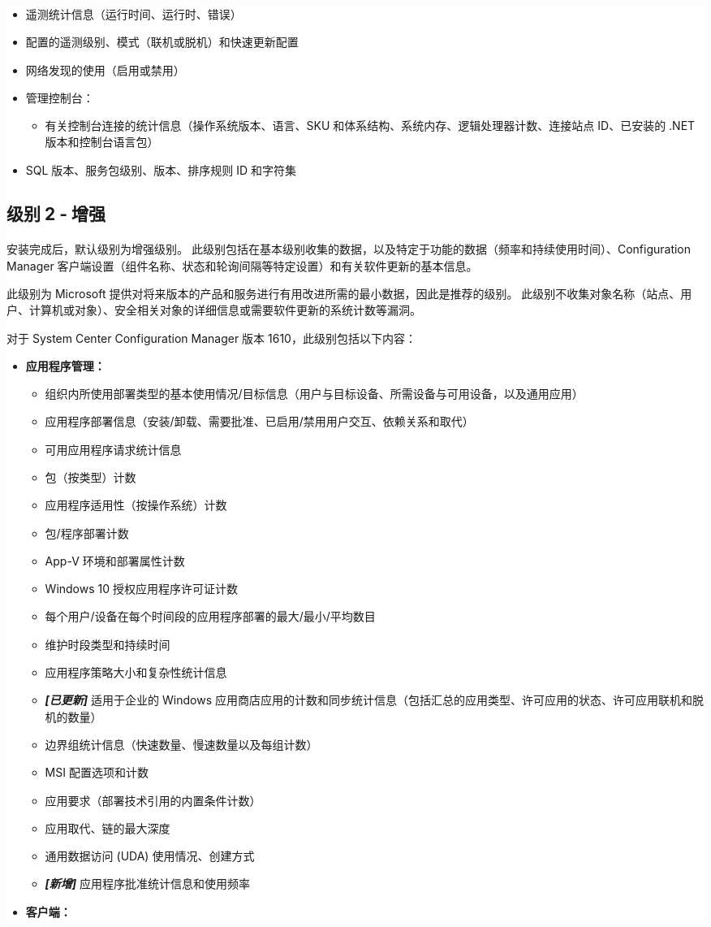 -   遥测统计信息（运行时间、运行时、错误）

-  配置的遥测级别、模式（联机或脱机）和快速更新配置

-  网络发现的使用（启用或禁用）
-  管理控制台：

     -  有关控制台连接的统计信息（操作系统版本、语言、SKU 和体系结构、系统内存、逻辑处理器计数、连接站点 ID、已安装的 .NET 版本和控制台语言包）    


- SQL 版本、服务包级别、版本、排序规则 ID 和字符集


##  <a name="a-namebkmklevel2a-level-2---enhanced"></a><a name="bkmk_level2"></a> 级别 2 - 增强
安装完成后，默认级别为增强级别。 此级别包括在基本级别收集的数据，以及特定于功能的数据（频率和持续使用时间）、Configuration Manager 客户端设置（组件名称、状态和轮询间隔等特定设置）和有关软件更新的基本信息。

此级别为 Microsoft 提供对将来版本的产品和服务进行有用改进所需的最小数据，因此是推荐的级别。 此级别不收集对象名称（站点、用户、计算机或对象）、安全相关对象的详细信息或需要软件更新的系统计数等漏洞。

对于 System Center Configuration Manager 版本 1610，此级别包括以下内容：

-   **应用程序管理：**  

    -    组织内所使用部署类型的基本使用情况/目标信息（用户与目标设备、所需设备与可用设备，以及通用应用）  

    -   应用程序部署信息（安装/卸载、需要批准、已启用/禁用用户交互、依赖关系和取代）  

    -   可用应用程序请求统计信息  

    -   包（按类型）计数  

    -   应用程序适用性（按操作系统）计数  

    -   包/程序部署计数  

    -   App-V 环境和部署属性计数  

    -   Windows 10 授权应用程序许可证计数  

    -   每个用户/设备在每个时间段的应用程序部署的最大/最小/平均数目

    -   维护时段类型和持续时间  

    -  应用程序策略大小和复杂性统计信息

    - ***[已更新]*** 适用于企业的 Windows 应用商店应用的计数和同步统计信息（包括汇总的应用类型、许可应用的状态、许可应用联机和脱机的数量）  

    - 边界组统计信息（快速数量、慢速数量以及每组计数）

    - MSI 配置选项和计数

    - 应用要求（部署技术引用的内置条件计数）

    - 应用取代、链的最大深度

    - 通用数据访问 (UDA) 使用情况、创建方式

    - ***[新增]*** 应用程序批准统计信息和使用频率



-   **客户端：**  

